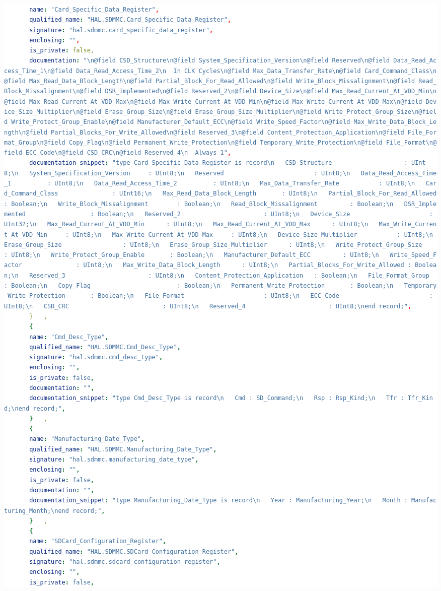 ```yaml
       name: "Card_Specific_Data_Register",
       qualified_name: "HAL.SDMMC.Card_Specific_Data_Register",
       signature: "hal.sdmmc.card_specific_data_register",
       enclosing: "",
       is_private: false,
       documentation: "\n@field CSD_Structure\n@field System_Specification_Version\n@field Reserved\n@field Data_Read_Access_Time_1\n@field Data_Read_Access_Time_2\n  In CLK Cycles\n@field Max_Data_Transfer_Rate\n@field Card_Command_Class\n@field Max_Read_Data_Block_Length\n@field Partial_Block_For_Read_Allowed\n@field Write_Block_Missalignment\n@field Read_Block_Missalignment\n@field DSR_Implemented\n@field Reserved_2\n@field Device_Size\n@field Max_Read_Current_At_VDD_Min\n@field Max_Read_Current_At_VDD_Max\n@field Max_Write_Current_At_VDD_Min\n@field Max_Write_Current_At_VDD_Max\n@field Device_Size_Multiplier\n@field Erase_Group_Size\n@field Erase_Group_Size_Multiplier\n@field Write_Protect_Group_Size\n@field Write_Protect_Group_Enable\n@field Manufacturer_Default_ECC\n@field Write_Speed_Factor\n@field Max_Write_Data_Block_Length\n@field Partial_Blocks_For_Write_Allowed\n@field Reserved_3\n@field Content_Protection_Application\n@field File_Format_Group\n@field Copy_Flag\n@field Permanent_Write_Protection\n@field Temporary_Write_Protection\n@field File_Format\n@field ECC_Code\n@field CSD_CRC\n@field Reserved_4\n  Always 1",
       documentation_snippet: "type Card_Specific_Data_Register is record\n   CSD_Structure                    : UInt8;\n   System_Specification_Version     : UInt8;\n   Reserved                         : UInt8;\n   Data_Read_Access_Time_1          : UInt8;\n   Data_Read_Access_Time_2          : UInt8;\n   Max_Data_Transfer_Rate           : UInt8;\n   Card_Command_Class               : UInt16;\n   Max_Read_Data_Block_Length       : UInt8;\n   Partial_Block_For_Read_Allowed   : Boolean;\n   Write_Block_Missalignment        : Boolean;\n   Read_Block_Missalignment         : Boolean;\n   DSR_Implemented                  : Boolean;\n   Reserved_2                       : UInt8;\n   Device_Size                      : UInt32;\n   Max_Read_Current_At_VDD_Min      : UInt8;\n   Max_Read_Current_At_VDD_Max      : UInt8;\n   Max_Write_Current_At_VDD_Min     : UInt8;\n   Max_Write_Current_At_VDD_Max     : UInt8;\n   Device_Size_Multiplier           : UInt8;\n   Erase_Group_Size                 : UInt8;\n   Erase_Group_Size_Multiplier      : UInt8;\n   Write_Protect_Group_Size         : UInt8;\n   Write_Protect_Group_Enable       : Boolean;\n   Manufacturer_Default_ECC         : UInt8;\n   Write_Speed_Factor               : UInt8;\n   Max_Write_Data_Block_Length      : UInt8;\n   Partial_Blocks_For_Write_Allowed : Boolean;\n   Reserved_3                       : UInt8;\n   Content_Protection_Application   : Boolean;\n   File_Format_Group                : Boolean;\n   Copy_Flag                        : Boolean;\n   Permanent_Write_Protection       : Boolean;\n   Temporary_Write_Protection       : Boolean;\n   File_Format                      : UInt8;\n   ECC_Code                         : UInt8;\n   CSD_CRC                          : UInt8;\n   Reserved_4                       : UInt8;\nend record;",
       }   ,
       {
       name: "Cmd_Desc_Type",
       qualified_name: "HAL.SDMMC.Cmd_Desc_Type",
       signature: "hal.sdmmc.cmd_desc_type",
       enclosing: "",
       is_private: false,
       documentation: "",
       documentation_snippet: "type Cmd_Desc_Type is record\n   Cmd : SD_Command;\n   Rsp : Rsp_Kind;\n   Tfr : Tfr_Kind;\nend record;",
       }   ,
       {
       name: "Manufacturing_Date_Type",
       qualified_name: "HAL.SDMMC.Manufacturing_Date_Type",
       signature: "hal.sdmmc.manufacturing_date_type",
       enclosing: "",
       is_private: false,
       documentation: "",
       documentation_snippet: "type Manufacturing_Date_Type is record\n   Year : Manufacturing_Year;\n   Month : Manufacturing_Month;\nend record;",
       }   ,
       {
       name: "SDCard_Configuration_Register",
       qualified_name: "HAL.SDMMC.SDCard_Configuration_Register",
       signature: "hal.sdmmc.sdcard_configuration_register",
       enclosing: "",
       is_private: false,
```